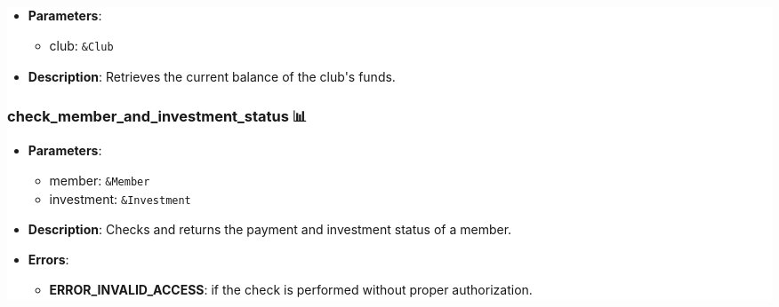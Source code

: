 - **Parameters**:
  - club: `&Club`

- **Description**: Retrieves the current balance of the club's funds.

### check_member_and_investment_status 📊

- **Parameters**:
  - member: `&Member`
  - investment: `&Investment`

- **Description**: Checks and returns the payment and investment status of a member.

- **Errors**:
  - **ERROR_INVALID_ACCESS**: if the check is performed without proper authorization.

